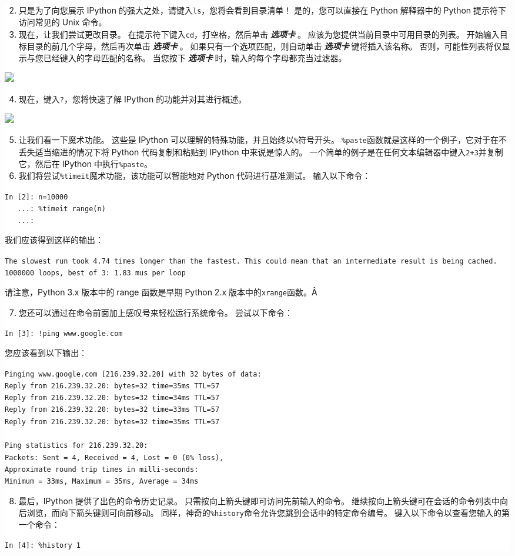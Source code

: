 2.  只是为了向您展示 IPython 的强大之处，请键入`ls`，您将会看到目录清单！ 是的，您可以直接在 Python 解释器中的 Python 提示符下访问常见的 Unix 命令。
3.  现在，让我们尝试更改目录。 在提示符下键入`cd`，打空格，然后单击 ***选项卡*** 。 应该为您提供当前目录中可用目录的列表。 开始输入目标目录的前几个字母，然后再次单击 ***选项卡*** 。 如果只有一个选项匹配，则自动单击 ***选项卡*** 键将插入该名称。 否则，可能性列表将仅显示与您已经键入的字母匹配的名称。 当您按下 ***选项卡*** 时，输入的每个字母都充当过滤器。

![](https://www.packtpub.com/graphics/9781787129627/graphics/IPython_01.png)

4.  现在，键入`?`，您将快速了解 IPython 的功能并对其进行概述。

![](https://www.packtpub.com/graphics/9781787129627/graphics/IPython02_Help.png)

5.  让我们看一下魔术功能。 这些是 IPython 可以理解的特殊功能，并且始终以`%`符号开头。 `%paste`函数就是这样的一个例子，它对于在不丢失适当缩进的情况下将 Python 代码复制和粘贴到 IPython 中来说是惊人的。 一个简单的例子是在任何文本编辑器中键入`2+3`并复制它，然后在 IPython 中执行`%paste`。
6.  我们将尝试`%timeit`魔术功能，该功能可以智能地对 Python 代码进行基准测试。 输入以下命令：

```
In [2]: n=10000 
   ...: %timeit range(n) 
   ...: 
```

我们应该得到这样的输出：

```
The slowest run took 4.74 times longer than the fastest. This could mean that an intermediate result is being cached. 
1000000 loops, best of 3: 1.83 mus per loop
```

请注意，Python 3.x 版本中的 range 函数是早期 Python 2.x 版本中的`xrange`函数。Â

7.  您还可以通过在命令前面加上感叹号来轻松运行系统命令。 尝试以下命令：

```
In [3]: !ping www.google.com
```

您应该看到以下输出：

```
Pinging www.google.com [216.239.32.20] with 32 bytes of data: 
Reply from 216.239.32.20: bytes=32 time=35ms TTL=57 
Reply from 216.239.32.20: bytes=32 time=34ms TTL=57 
Reply from 216.239.32.20: bytes=32 time=33ms TTL=57 
Reply from 216.239.32.20: bytes=32 time=35ms TTL=57 

Ping statistics for 216.239.32.20: 
Packets: Sent = 4, Received = 4, Lost = 0 (0% loss), 
Approximate round trip times in milli-seconds: 
Minimum = 33ms, Maximum = 35ms, Average = 34ms
```

8.  最后，IPython 提供了出色的命令历史记录。 只需按向上箭头键即可访问先前输入的命令。 继续按向上箭头键可在会话的命令列表中向后浏览，而向下箭头键则可向前移动。 同样，神奇的`%history`命令允许您跳到会话中的特定命令编号。 键入以下命令以查看您输入的第一个命令：

```
In [4]: %history 1
```
